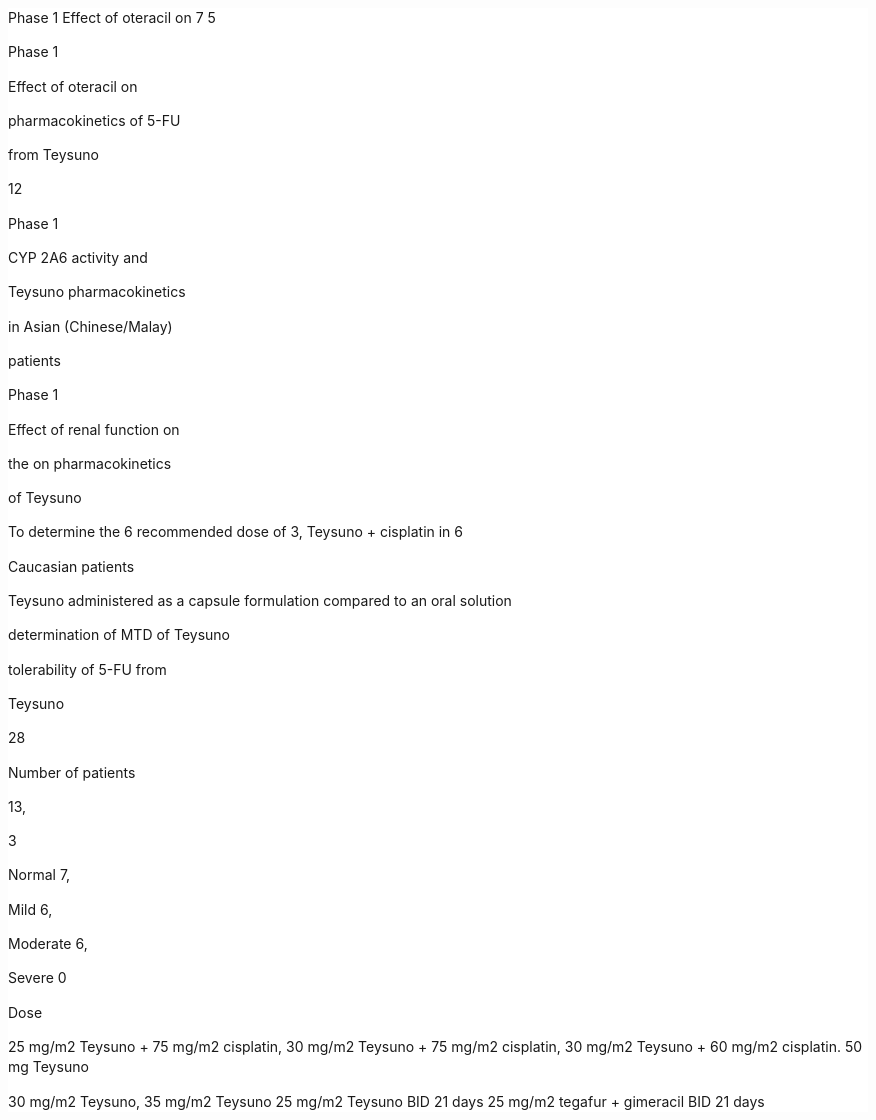 Phase 1 Effect of oteracil on 7 5

Phase 1

Effect of oteracil on

pharmacokinetics of 5-FU

from Teysuno

12

Phase 1

CYP 2A6 activity and

Teysuno pharmacokinetics

in Asian (Chinese/Malay)

patients

Phase 1

Effect of renal function on

the on pharmacokinetics

of Teysuno

To determine the 6 recommended dose of 3, Teysuno + cisplatin in 6

Caucasian patients

Teysuno administered as a capsule formulation compared to an oral solution

determination of MTD of Teysuno

tolerability of 5-FU from

Teysuno

28

Number of patients

13,

3

Normal 7,

Mild 6,

Moderate 6,

Severe 0

Dose

25 mg/m2 Teysuno + 75 mg/m2 cisplatin, 30 mg/m2 Teysuno + 75 mg/m2 cisplatin, 30 mg/m2 Teysuno + 60 mg/m2 cisplatin. 50 mg Teysuno

30 mg/m2 Teysuno, 35 mg/m2 Teysuno 25 mg/m2 Teysuno BID 21 days 25 mg/m2 tegafur + gimeracil BID 21 days
